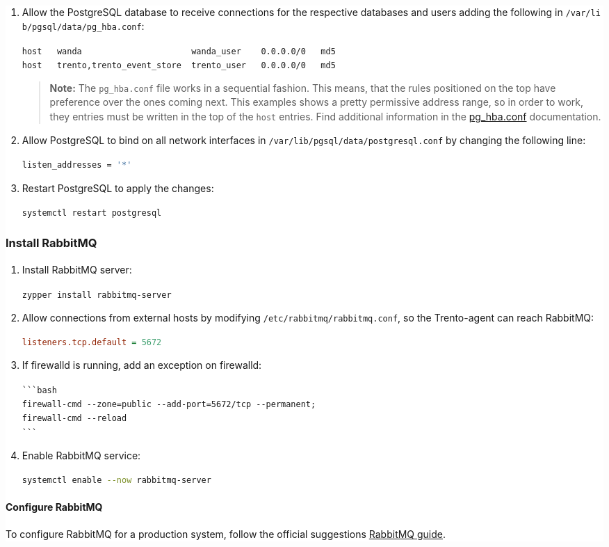1. Allow the PostgreSQL database to receive connections for the respective databases and users adding the following in `/var/lib/pgsql/data/pg_hba.conf`:

    ```bash
    host   wanda                      wanda_user    0.0.0.0/0   md5
    host   trento,trento_event_store  trento_user   0.0.0.0/0   md5
    ```

    > **Note:** The `pg_hba.conf` file works in a sequential fashion. This means, that the rules positioned on the top have preference over the ones coming next. This examples shows a pretty permissive address range, so in order to work, they entries must be written in the top of the `host` entries. Find additional information in the [pg_hba.conf](https://www.postgresql.org/docs/current/auth-pg-hba-conf.html) documentation.


1. Allow PostgreSQL to bind on all network
    interfaces in `/var/lib/pgsql/data/postgresql.conf` by changing the following line:

    ```bash
    listen_addresses = '*'
    ```

1. Restart PostgreSQL to apply the changes:

    ```bash
    systemctl restart postgresql
    ```

### Install RabbitMQ

1.  Install RabbitMQ server:
    ```bash
    zypper install rabbitmq-server
    ```

1.  Allow connections from external hosts by modifying `/etc/rabbitmq/rabbitmq.conf`, so the Trento-agent can reach RabbitMQ:
    ```ini
    listeners.tcp.default = 5672
    ```

1.  If firewalld is running, add an exception on firewalld:

        ```bash
        firewall-cmd --zone=public --add-port=5672/tcp --permanent;
        firewall-cmd --reload
        ```

1.  Enable RabbitMQ service:

    ```bash
    systemctl enable --now rabbitmq-server
    ```

#### Configure RabbitMQ

To configure RabbitMQ for a production system, follow the official suggestions [RabbitMQ guide](https://www.rabbitmq.com/production-checklist.html).
